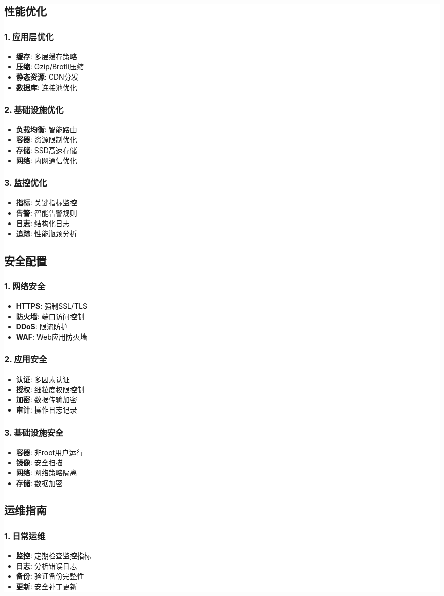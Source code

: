 ## 性能优化

### 1. 应用层优化
- **缓存**: 多层缓存策略
- **压缩**: Gzip/Brotli压缩
- **静态资源**: CDN分发
- **数据库**: 连接池优化

### 2. 基础设施优化
- **负载均衡**: 智能路由
- **容器**: 资源限制优化
- **存储**: SSD高速存储
- **网络**: 内网通信优化

### 3. 监控优化
- **指标**: 关键指标监控
- **告警**: 智能告警规则
- **日志**: 结构化日志
- **追踪**: 性能瓶颈分析

## 安全配置

### 1. 网络安全
- **HTTPS**: 强制SSL/TLS
- **防火墙**: 端口访问控制
- **DDoS**: 限流防护
- **WAF**: Web应用防火墙

### 2. 应用安全
- **认证**: 多因素认证
- **授权**: 细粒度权限控制
- **加密**: 数据传输加密
- **审计**: 操作日志记录

### 3. 基础设施安全
- **容器**: 非root用户运行
- **镜像**: 安全扫描
- **网络**: 网络策略隔离
- **存储**: 数据加密

## 运维指南

### 1. 日常运维
- **监控**: 定期检查监控指标
- **日志**: 分析错误日志
- **备份**: 验证备份完整性
- **更新**: 安全补丁更新
